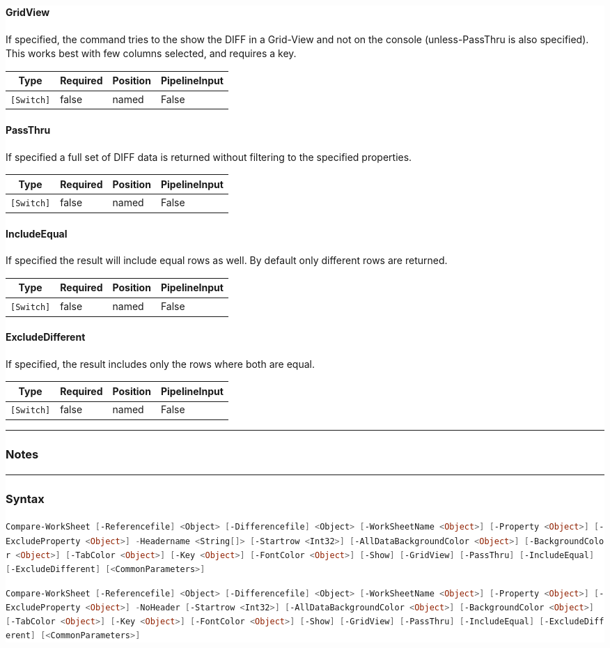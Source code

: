 #### **GridView**
If specified, the command tries to the show the DIFF in a Grid-View and not on the console (unless-PassThru is also specified). This works best with few columns selected, and requires a key.

|Type      |Required|Position|PipelineInput|
|----------|--------|--------|-------------|
|`[Switch]`|false   |named   |False        |

#### **PassThru**
If specified a full set of DIFF data is returned without filtering to the specified properties.

|Type      |Required|Position|PipelineInput|
|----------|--------|--------|-------------|
|`[Switch]`|false   |named   |False        |

#### **IncludeEqual**
If specified the result will include equal rows as well. By default only different rows are returned.

|Type      |Required|Position|PipelineInput|
|----------|--------|--------|-------------|
|`[Switch]`|false   |named   |False        |

#### **ExcludeDifferent**
If specified, the result includes only the rows where both are equal.

|Type      |Required|Position|PipelineInput|
|----------|--------|--------|-------------|
|`[Switch]`|false   |named   |False        |

---

### Notes

---

### Syntax
```PowerShell
Compare-WorkSheet [-Referencefile] <Object> [-Differencefile] <Object> [-WorkSheetName <Object>] [-Property <Object>] [-ExcludeProperty <Object>] -Headername <String[]> [-Startrow <Int32>] [-AllDataBackgroundColor <Object>] [-BackgroundColor <Object>] [-TabColor <Object>] [-Key <Object>] [-FontColor <Object>] [-Show] [-GridView] [-PassThru] [-IncludeEqual] [-ExcludeDifferent] [<CommonParameters>]
```
```PowerShell
Compare-WorkSheet [-Referencefile] <Object> [-Differencefile] <Object> [-WorkSheetName <Object>] [-Property <Object>] [-ExcludeProperty <Object>] -NoHeader [-Startrow <Int32>] [-AllDataBackgroundColor <Object>] [-BackgroundColor <Object>] [-TabColor <Object>] [-Key <Object>] [-FontColor <Object>] [-Show] [-GridView] [-PassThru] [-IncludeEqual] [-ExcludeDifferent] [<CommonParameters>]
```

